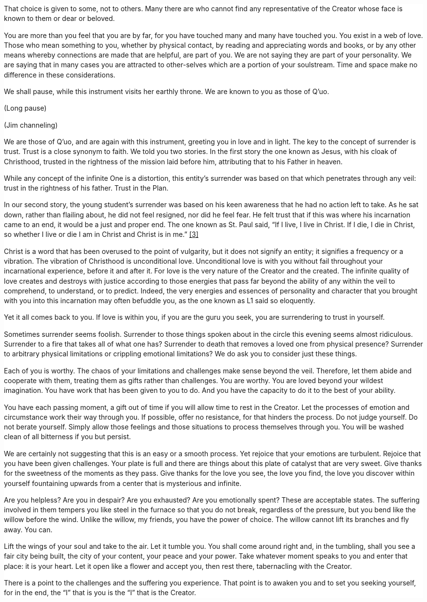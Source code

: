 <p>That choice is given to some, not to others. Many there are who cannot find any representative of the Creator whose face is known to them or dear or beloved.</p>
<p>You are more than you feel that you are by far, for you have touched many and many have touched you. You exist in a web of love. Those who mean something to you, whether by physical contact, by reading and appreciating words and books, or by any other means whereby connections are made that are helpful, are part of you. We are not saying they are part of your personality. We are saying that in many cases you are attracted to other-selves which are a portion of your soulstream. Time and space make no difference in these considerations.</p>
<p>We shall pause, while this instrument visits her earthly throne. We are known to you as those of Q’uo.</p>
<p class="comment">(Long pause)</p>
<p class="channel-type">(Jim channeling)</p>
<p>We are those of Q’uo, and are again with this instrument, greeting you in love and in light. The key to the concept of surrender is trust. Trust is a close synonym to faith. We told you two stories. In the first story the one known as Jesus, with his cloak of Christhood, trusted in the rightness of the mission laid before him, attributing that to his Father in heaven.</p>
<p>While any concept of the infinite One is a distortion, this entity’s surrender was based on that which penetrates through any veil: trust in the rightness of his father. Trust in the Plan.</p>
<p>In our second story, the young student’s surrender was based on his keen awareness that he had no action left to take. As he sat down, rather than flailing about, he did not feel resigned, nor did he feel fear. He felt trust that if this was where his incarnation came to an end, it would be a just and proper end. The one known as St. Paul said, “If I live, I live in Christ. If I die, I die in Christ, so whether I live or die I am in Christ and Christ is in me.” <a id="_ftnref3" href="#_ftn3" name="_ftnref3">[3]</a></p>
<p>Christ is a word that has been overused to the point of vulgarity, but it does not signify an entity; it signifies a frequency or a vibration. The vibration of Christhood is unconditional love. Unconditional love is with you without fail throughout your incarnational experience, before it and after it. For love is the very nature of the Creator and the created. The infinite quality of love creates and destroys with justice according to those energies that pass far beyond the ability of any within the veil to comprehend, to understand, or to predict. Indeed, the very energies and essences of personality and character that you brought with you into this incarnation may often befuddle you, as the one known as L1 said so eloquently.</p>
<p>Yet it all comes back to you. If love is within you, if you are the guru you seek, you are surrendering to trust in yourself.</p>
<p>Sometimes surrender seems foolish. Surrender to those things spoken about in the circle this evening seems almost ridiculous. Surrender to a fire that takes all of what one has? Surrender to death that removes a loved one from physical presence? Surrender to arbitrary physical limitations or crippling emotional limitations? We do ask you to consider just these things.</p>
<p>Each of you is worthy. The chaos of your limitations and challenges make sense beyond the veil. Therefore, let them abide and cooperate with them, treating them as gifts rather than challenges. You are worthy. You are loved beyond your wildest imagination. You have work that has been given to you to do. And you have the capacity to do it to the best of your ability.</p>
<p>You have each passing moment, a gift out of time if you will allow time to rest in the Creator. Let the processes of emotion and circumstance work their way through you. If possible, offer no resistance, for that hinders the process. Do not judge yourself. Do not berate yourself. Simply allow those feelings and those situations to process themselves through you. You will be washed clean of all bitterness if you but persist.</p>
<p>We are certainly not suggesting that this is an easy or a smooth process. Yet rejoice that your emotions are turbulent. Rejoice that you have been given challenges. Your plate is full and there are things about this plate of catalyst that are very sweet. Give thanks for the sweetness of the moments as they pass. Give thanks for the love you see, the love you find, the love you discover within yourself fountaining upwards from a center that is mysterious and infinite.</p>
<p>Are you helpless? Are you in despair? Are you exhausted? Are you emotionally spent? These are acceptable states. The suffering involved in them tempers you like steel in the furnace so that you do not break, regardless of the pressure, but you bend like the willow before the wind. Unlike the willow, my friends, you have the power of choice. The willow cannot lift its branches and fly away. You can.</p>
<p>Lift the wings of your soul and take to the air. Let it tumble you. You shall come around right and, in the tumbling, shall you see a fair city being built, the city of your content, your peace and your power. Take whatever moment speaks to you and enter that place: it is your heart. Let it open like a flower and accept you, then rest there, tabernacling with the Creator.</p>
<p>There is a point to the challenges and the suffering you experience. That point is to awaken you and to set you seeking yourself, for in the end, the “I” that is you is the “I” that is the Creator.</p>